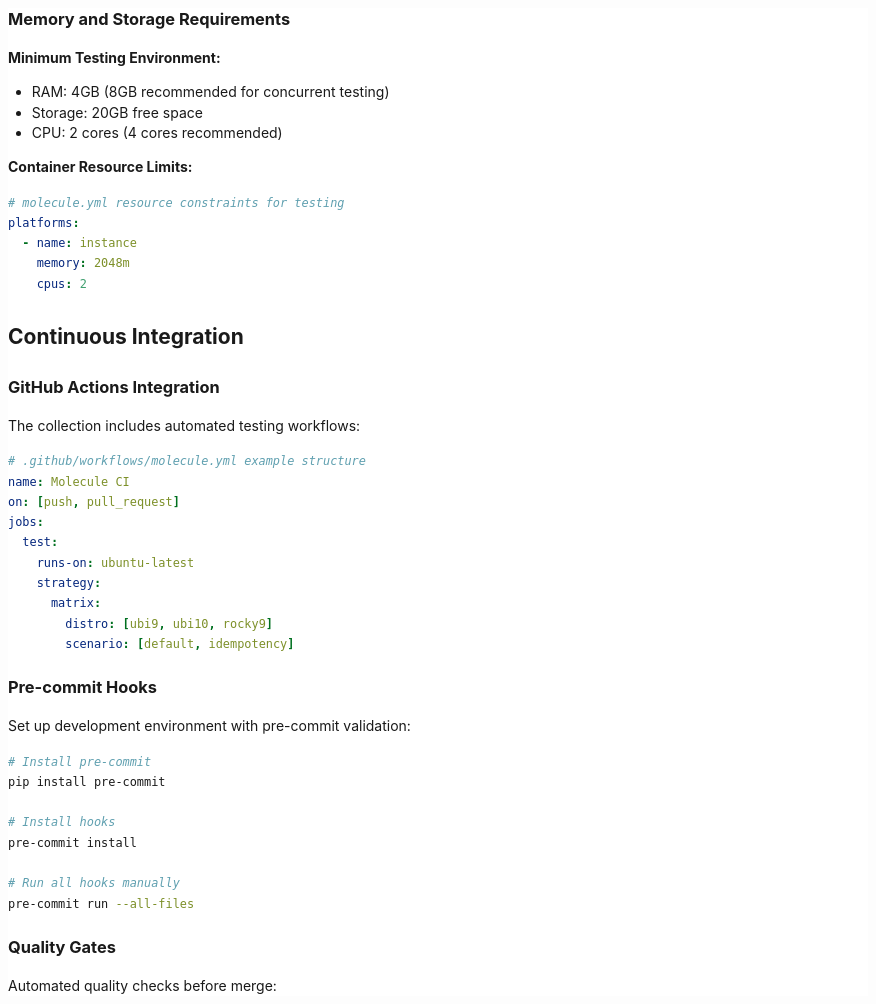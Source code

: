 ### Memory and Storage Requirements

**Minimum Testing Environment:**
- RAM: 4GB (8GB recommended for concurrent testing)
- Storage: 20GB free space
- CPU: 2 cores (4 cores recommended)

**Container Resource Limits:**
```yaml
# molecule.yml resource constraints for testing
platforms:
  - name: instance
    memory: 2048m
    cpus: 2
```

## Continuous Integration

### GitHub Actions Integration

The collection includes automated testing workflows:

```yaml
# .github/workflows/molecule.yml example structure
name: Molecule CI
on: [push, pull_request]
jobs:
  test:
    runs-on: ubuntu-latest
    strategy:
      matrix:
        distro: [ubi9, ubi10, rocky9]
        scenario: [default, idempotency]
```

### Pre-commit Hooks

Set up development environment with pre-commit validation:

```bash
# Install pre-commit
pip install pre-commit

# Install hooks
pre-commit install

# Run all hooks manually
pre-commit run --all-files
```

### Quality Gates

Automated quality checks before merge:
